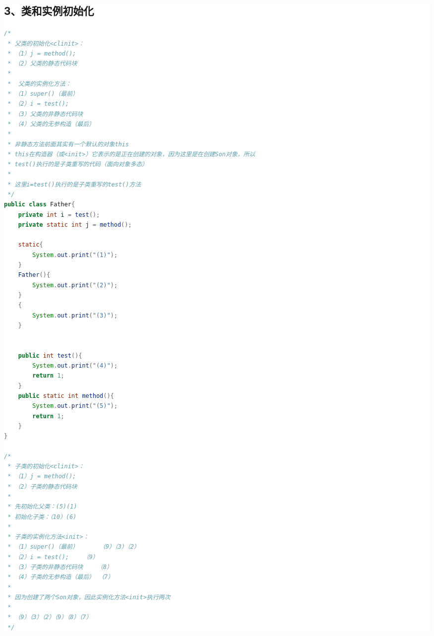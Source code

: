 ## 3、类和实例初始化

```Java
/*
 * 父类的初始化<clinit>：
 * （1）j = method();
 * （2）父类的静态代码块
 * 
 *  父类的实例化方法：
 * （1）super()（最前）
 * （2）i = test();
 * （3）父类的非静态代码块
 * （4）父类的无参构造（最后）
 * 
 * 非静态方法前面其实有一个默认的对象this
 * this在构造器（或<init>）它表示的是正在创建的对象，因为这里是在创建Son对象，所以
 * test()执行的是子类重写的代码（面向对象多态）
 * 
 * 这里i=test()执行的是子类重写的test()方法
 */
public class Father{
	private int i = test();
	private static int j = method();
	
	static{
		System.out.print("(1)");
	}
	Father(){
		System.out.print("(2)");
	}
	{
		System.out.print("(3)");
	}
	
	
	public int test(){
		System.out.print("(4)");
		return 1;
	}
	public static int method(){
		System.out.print("(5)");
		return 1;
	}
}

/*
 * 子类的初始化<clinit>：
 * （1）j = method();
 * （2）子类的静态代码块
 * 
 * 先初始化父类：(5)(1)
 * 初始化子类：（10）(6)
 * 
 * 子类的实例化方法<init>：
 * （1）super()（最前）      （9）（3）（2）
 * （2）i = test();    （9）
 * （3）子类的非静态代码块    （8）
 * （4）子类的无参构造（最后） （7）
 * 
 * 因为创建了两个Son对象，因此实例化方法<init>执行两次
 * 
 * （9）（3）（2）（9）（8）（7）
 */
```